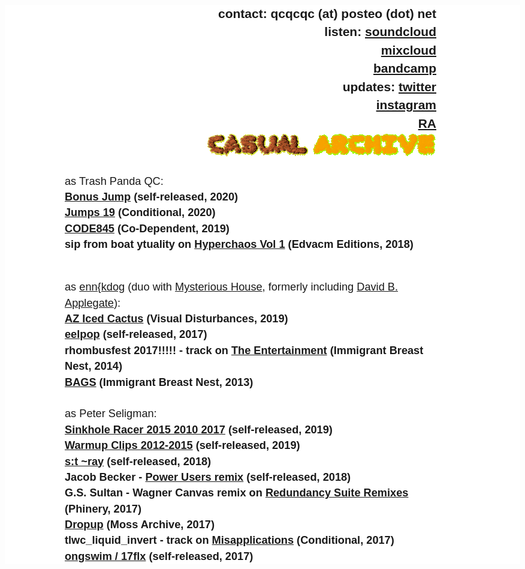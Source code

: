 <html><head><title>Trash Panda QC / fka Peter Seligman / 1/2 of enn{kdog</title></head>
<body background="xpcbg1500.jpg" bgcolor=FFDA02 link=000000 alink=00ff00 vlink=000000>


<div style="background-color:00ff00; background-position: center center; border-style:none; position:relative; top:0px; left:100px; width:620px; font-family:Arial, Helvetica, sans-serif; font-size:1.5em; font-weight:bold; text-align:right; color:000000; margin:0px; clip:auto; z-index:2">contact: qcqcqc (at) posteo (dot) net<br>
listen: <a href="http://soundcloud.com/trash_panda_qc" target=_blank>soundcloud</a><br>
<a href="http://www.mixcloud.com/trash_panda_qc/" target=_blank>mixcloud</a><br>
<a href="http://yplu.bandcamp.com/" target=_blank>bandcamp</a><br>
updates: <a href="http://twitter.com/trash_panda_qc" target=_blank>twitter</a><br>
<a href="https://www.instagram.com/trash_panda_qc/" target=_blank>instagram</a><br>
<a href="http://www.residentadvisor.net/dj/peterseligman" target=_blank>RA</a><br>
<a href="casualarchive.html"><img src="casualarchive_420.gif"></a>
</div>



<div style="border-style:none; background-color:fcbd00; position:relative; left:100px; width:620px; font-family:Arial, Helvetica, sans-serif; font-size:1.3em; font-weight:normal; text-align:left; color:000000; margin:0px; clip:auto; z-index:2">

as Trash Panda QC:<br><b>
<a href="https://yplu.bandcamp.com/album/bonus-jump" target=_blank>Bonus Jump</a> (self-released, 2020)<br>
<a href="https://shop.conditional.club/album/jumps-19" taregt=_blank>Jumps 19</a> (Conditional, 2020)<br>
<a href="https://co-dependent.bandcamp.com/album/code845" target=_blank>CODE845</a> (Co-Dependent, 2019)<br>
sip from boat ytuality on <a href="https://edvacm.bandcamp.com/album/hyperchaos-volume-1" target=_blank>Hyperchaos Vol 1</a> (Edvacm Editions, 2018)</b><br>

<br>
as <a href="http://soundcloud.com/enn-kdog" target=_blank>enn{kdog</a> (duo with </b><a href="http://james.trummerkind.com/" target=_blank>Mysterious House</span></a>, formerly including <a href="https://soundcloud.com/david-b-applegate" target=_blank>David B. Applegate</a>):<br><b>
<a href="https://visualdisturbances.bandcamp.com/album/az-iced-cactus" target=_blank>AZ Iced Cactus</a> (Visual Disturbances, 2019)<br>
<a href="https://ennkdog.bandcamp.com/album/eelpop" target=_blank>eelpop</a> (self-released, 2017)<br>
rhombusfest 2017!!!!! - track on <a href="http://immigrantbreastnest.com/album/the-entertainment" target=_blank>The Entertainment</a> (Immigrant Breast Nest, 2014)<br>
<a href="http://immigrantbreastnest.com/album/bags" target=_blank>BAGS</a> (Immigrant Breast Nest, 2013)</b><br>

<br>
as Peter Seligman:<br><b>
<a href="https://yplu.bandcamp.com/album/sinkhole-racer-2015-2010-2017" target=_blank>Sinkhole Racer 2015 2010 2017</a> (self-released, 2019)<br>
<a href="https://yplu.bandcamp.com/album/warmup-clips-2012-2015">Warmup Clips 2012-2015</a> (self-released, 2019)<br>
<a href="https://yplu.bandcamp.com/album/s-t-ray" target=_blank>s:t ~ray</a> (self-released, 2018)<br>
Jacob Becker - <a href="https://yplu.bandcamp.com/track/power-users-peter-seligman-remix" target=_blank>Power Users remix</a> (self-released, 2018)<br>
G.S. Sultan - Wagner Canvas remix on <a href="http://phinery.bandcamp.com/album/redundancy-suite-remixes" target=_blank>Redundancy Suite Remixes</a> (Phinery, 2017)<br>
<a href="http://mossarchive.bandcamp.com/album/dropup" target=_blank>Dropup</a> (Moss Archive, 2017)<br>
tlwc_liquid_invert - track on <a href="http://shop.conditional.club/album/misapplications" target=_blank>Misapplications</a> (Conditional, 2017)<br>
<a href="http://yplu.bandcamp.com/album/ongswim-17flx" target=_blank>ongswim / 17flx</a> (self-released, 2017)<br>